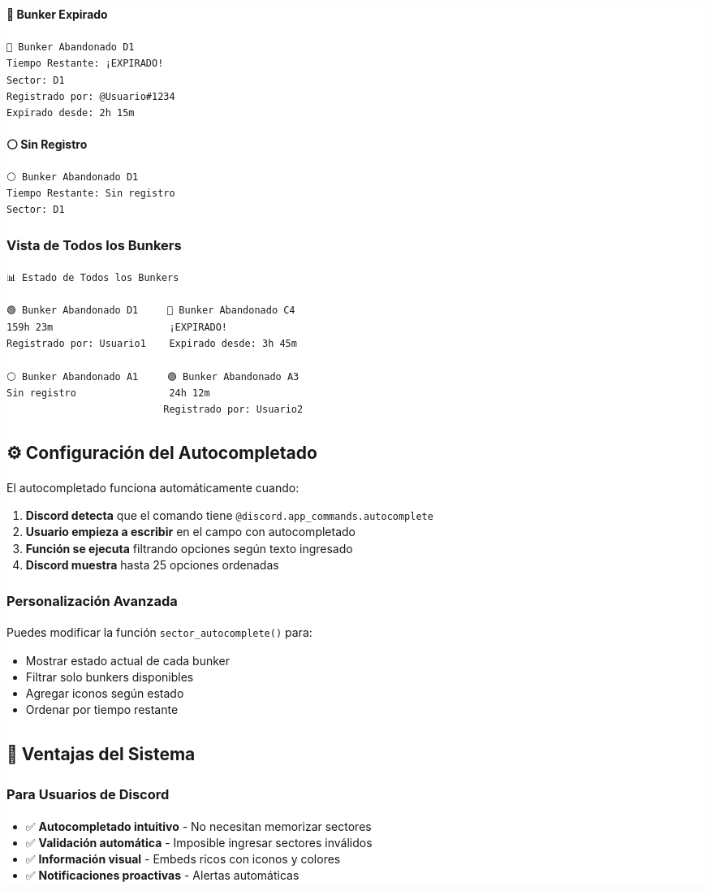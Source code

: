 #### 🔴 **Bunker Expirado**
```discord
🔴 Bunker Abandonado D1
Tiempo Restante: ¡EXPIRADO!
Sector: D1
Registrado por: @Usuario#1234
Expirado desde: 2h 15m
```

#### ⚪ **Sin Registro**
```discord
⚪ Bunker Abandonado D1
Tiempo Restante: Sin registro
Sector: D1
```

### **Vista de Todos los Bunkers**
```discord
📊 Estado de Todos los Bunkers

🟢 Bunker Abandonado D1     🔴 Bunker Abandonado C4
159h 23m                    ¡EXPIRADO!
Registrado por: Usuario1    Expirado desde: 3h 45m

⚪ Bunker Abandonado A1     🟢 Bunker Abandonado A3
Sin registro                24h 12m
                           Registrado por: Usuario2
```

## ⚙️ **Configuración del Autocompletado**

El autocompletado funciona automáticamente cuando:

1. **Discord detecta** que el comando tiene `@discord.app_commands.autocomplete`
2. **Usuario empieza a escribir** en el campo con autocompletado
3. **Función se ejecuta** filtrando opciones según texto ingresado
4. **Discord muestra** hasta 25 opciones ordenadas

### **Personalización Avanzada**

Puedes modificar la función `sector_autocomplete()` para:
- Mostrar estado actual de cada bunker
- Filtrar solo bunkers disponibles
- Agregar iconos según estado
- Ordenar por tiempo restante

## 🚀 **Ventajas del Sistema**

### **Para Usuarios de Discord**
- ✅ **Autocompletado intuitivo** - No necesitan memorizar sectores
- ✅ **Validación automática** - Imposible ingresar sectores inválidos
- ✅ **Información visual** - Embeds ricos con iconos y colores
- ✅ **Notificaciones proactivas** - Alertas automáticas
